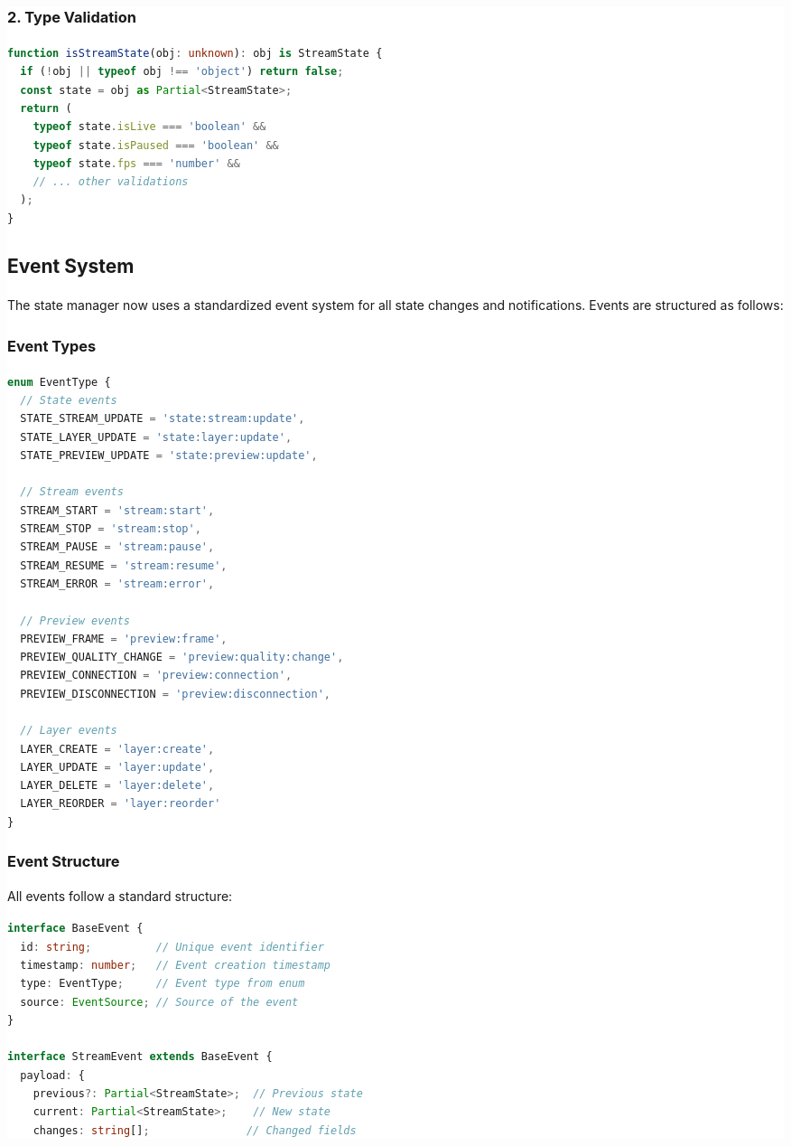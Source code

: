 ### 2. Type Validation
```typescript
function isStreamState(obj: unknown): obj is StreamState {
  if (!obj || typeof obj !== 'object') return false;
  const state = obj as Partial<StreamState>;
  return (
    typeof state.isLive === 'boolean' &&
    typeof state.isPaused === 'boolean' &&
    typeof state.fps === 'number' &&
    // ... other validations
  );
}
```

## Event System

The state manager now uses a standardized event system for all state changes and notifications. Events are structured as follows:

### Event Types
```typescript
enum EventType {
  // State events
  STATE_STREAM_UPDATE = 'state:stream:update',
  STATE_LAYER_UPDATE = 'state:layer:update',
  STATE_PREVIEW_UPDATE = 'state:preview:update',
  
  // Stream events
  STREAM_START = 'stream:start',
  STREAM_STOP = 'stream:stop',
  STREAM_PAUSE = 'stream:pause',
  STREAM_RESUME = 'stream:resume',
  STREAM_ERROR = 'stream:error',
  
  // Preview events
  PREVIEW_FRAME = 'preview:frame',
  PREVIEW_QUALITY_CHANGE = 'preview:quality:change',
  PREVIEW_CONNECTION = 'preview:connection',
  PREVIEW_DISCONNECTION = 'preview:disconnection',
  
  // Layer events
  LAYER_CREATE = 'layer:create',
  LAYER_UPDATE = 'layer:update',
  LAYER_DELETE = 'layer:delete',
  LAYER_REORDER = 'layer:reorder'
}
```

### Event Structure
All events follow a standard structure:
```typescript
interface BaseEvent {
  id: string;          // Unique event identifier
  timestamp: number;   // Event creation timestamp
  type: EventType;     // Event type from enum
  source: EventSource; // Source of the event
}

interface StreamEvent extends BaseEvent {
  payload: {
    previous?: Partial<StreamState>;  // Previous state
    current: Partial<StreamState>;    // New state
    changes: string[];               // Changed fields
```